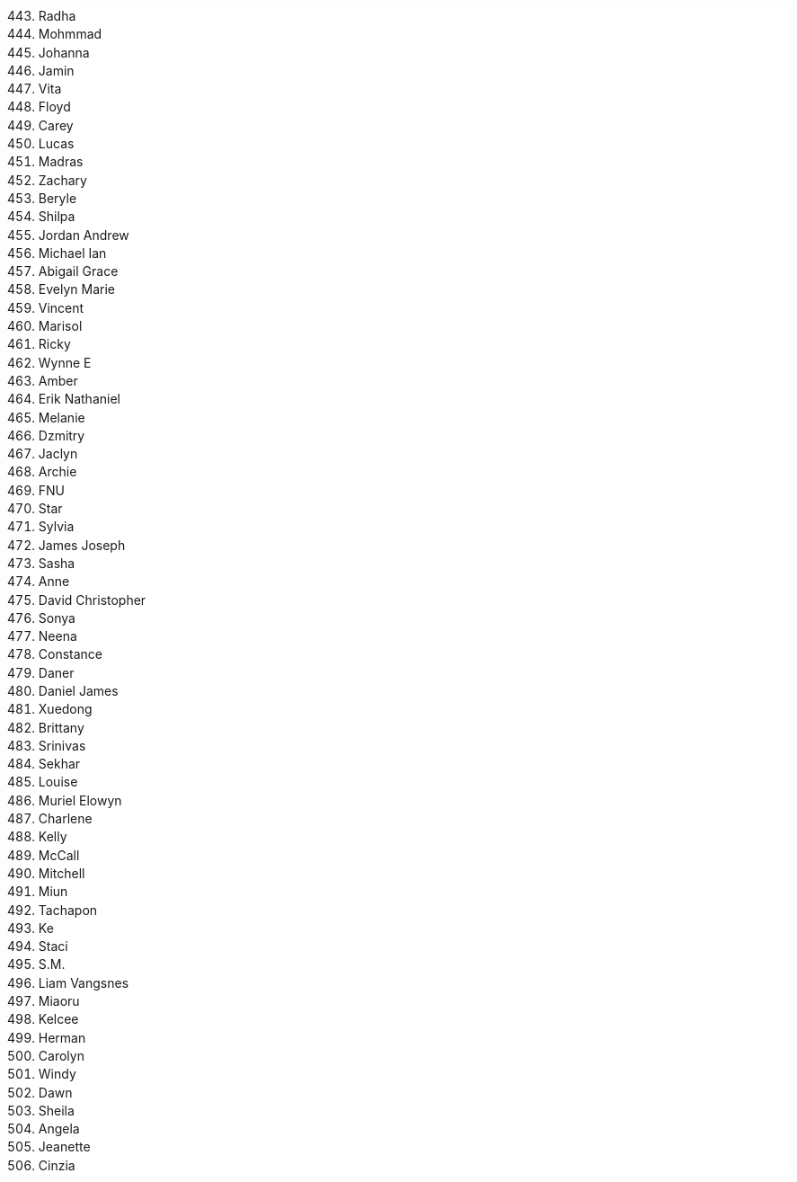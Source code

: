 443. Radha
444. Mohmmad
445. Johanna
446. Jamin
447. Vita
448. Floyd
449. Carey
450. Lucas
451. Madras
452. Zachary
453. Beryle
454. Shilpa
455. Jordan Andrew
456. Michael Ian
457. Abigail Grace
458. Evelyn Marie
459. Vincent
460. Marisol
461. Ricky
462. Wynne E
463. Amber
464. Erik Nathaniel
465. Melanie
466. Dzmitry
467. Jaclyn
468. Archie
469. FNU
470. Star
471. Sylvia
472. James Joseph
473. Sasha
474. Anne
475. David Christopher
476. Sonya
477. Neena
478. Constance
479. Daner
480. Daniel James
481. Xuedong
482. Brittany
483. Srinivas
484. Sekhar
485. Louise
486. Muriel Elowyn
487. Charlene
488. Kelly
489. McCall
490. Mitchell
491. Miun
492. Tachapon
493. Ke
494. Staci
495. S.M.
496. Liam Vangsnes
497. Miaoru
498. Kelcee
499. Herman
500. Carolyn
501. Windy
502. Dawn
503. Sheila
504. Angela
505. Jeanette
506. Cinzia
